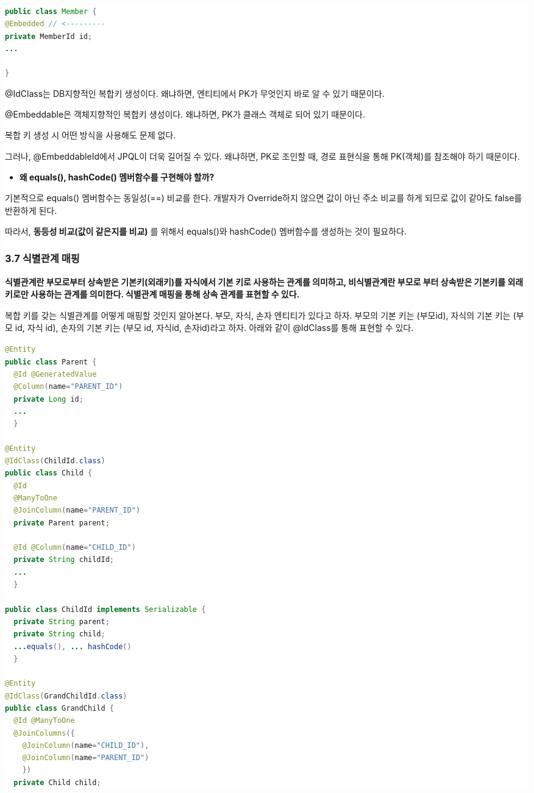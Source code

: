   ```java
public class Member {
  @Embedded // <---------
  private MemberId id;
  ...
  
  }
```

@IdClass는 DB지향적인 복합키 생성이다. 왜냐하면, 엔티티에서 PK가 무엇인지 바로 알 수 있기 때문이다.

@Embeddable은 객체지향적인 복합키 생성이다. 왜냐하면, PK가 클래스 객체로 되어 있기 때문이다.

복합 키 생성 시 어떤 방식을 사용해도 문제 없다.

그러나, @EmbeddableId에서 JPQL이 더욱 길어질 수 있다. 왜냐하면, PK로 조인할 때, 경로 표현식을 통해 PK(객체)를 참조해야 하기 때문이다.

+ **왜 equals(), hashCode() 멤버함수를 구현해야 할까?**

기본적으로 equals() 멤버함수는 동일성(==) 비교를 한다. 개발자가 Override하지 않으면 값이 아닌 주소 비교를 하게 되므로 값이 같아도 false를 반환하게 된다.

따라서, **동등성 비교(값이 같은지를 비교)** 를 위해서 equals()와 hashCode() 멤버함수를 생성하는 것이 필요하다.


### 3.7 식별관계 매핑
**식별관계란 부모로부터 상속받은 기본키(외래키)를 자식에서 기본 키로 사용하는 관계를 의미하고, 비식별관계란 부모로 부터 상속받은 기본키를 외래키로만 사용하는 관계를 의미한다. 식별관계 매핑을 통해 상속 관계를 표현할 수 있다.**

복합 키를 갖는 식별관계를 어떻게 매핑할 것인지 알아본다. 부모, 자식, 손자 엔티티가 있다고 하자. 부모의 기본 키는 (부모id), 자식의 기본 키는 (부모 id, 자식 id), 손자의 기본 키는 (부모 id, 자식id, 손자id)라고 하자. 아래와 같이 @IdClass를 통해 표현할 수 있다.

```java
@Entity 
public class Parent {
  @Id @GeneratedValue
  @Column(name="PARENT_ID")
  private Long id;
  ...
  }

@Entity
@IdClass(ChildId.class)
public class Child {
  @Id
  @ManyToOne
  @JoinColumn(name="PARENT_ID")
  private Parent parent;
  
  @Id @Column(name="CHILD_ID")
  private String childId;
  ... 
  }
  
public class ChildId implements Serializable {
  private String parent;
  private String child;
  ...equals(), ... hashCode()
  }

@Entity
@IdClass(GrandChildId.class)
public class GrandChild {
  @Id @ManyToOne
  @JoinColumns({
    @JoinColumn(name="CHILD_ID"),
    @JoinColumn(name="PARENT_ID")
    })
  private Child child;
```